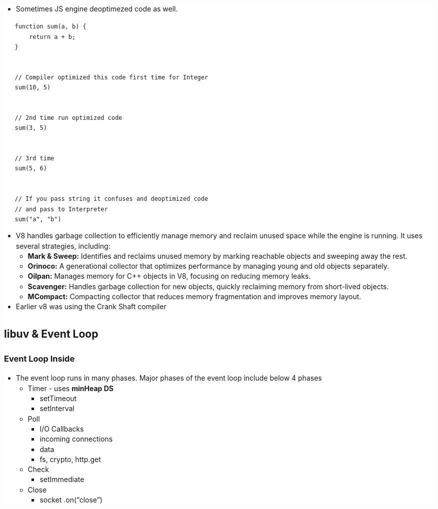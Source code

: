 
* Sometimes JS engine deoptimezed code as well. 

```
   function sum(a, b) {
       return a + b;
   }


   // Compiler optimized this code first time for Integer
   sum(10, 5)


   // 2nd time run optimized code
   sum(3, 5)


   // 3rd time
   sum(5, 6)


   // If you pass string it confuses and deoptimized code
   // and pass to Interpreter
   sum("a", "b")
```

* V8 handles garbage collection to efficiently manage memory and reclaim unused space while the engine is running. It uses several strategies, including:
    * **Mark & Sweep:** Identifies and reclaims unused memory by marking reachable objects and sweeping away the rest.
    * **Orinoco:** A generational collector that optimizes performance by managing young and old objects separately.
    * **Oilpan:** Manages memory for C++ objects in V8, focusing on reducing memory leaks.
    * **Scavenger:** Handles garbage collection for new objects, quickly reclaiming memory from short-lived objects.
    * **MCompact:** Compacting collector that reduces memory fragmentation and improves memory layout.
* Earlier v8 was using the Crank Shaft compiler

## libuv & Event Loop

### Event Loop Inside
* The event loop runs in many phases. Major phases of the event loop include below 4 phases 
    * Timer - uses **minHeap DS**
        * setTimeout
        * setInterval
    * Poll
        * I/O Callbacks
        * incoming connections
        * data
        * fs, crypto, http.get
    * Check
        * setImmediate
    * Close
        * socket .on(“close”)
